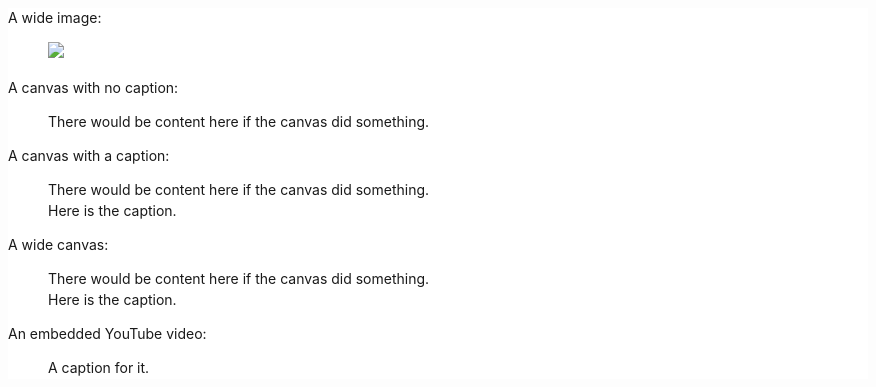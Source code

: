 A wide image:

<figure class="wide">
  <img class="framed" src="/image/2021/07/speed.png">
</figure>

A canvas with no caption:

<figure>
  <canvas>There would be content here if the canvas did something.</canvas>
</figure>

A canvas with a caption:

<figure>
  <canvas>There would be content here if the canvas did something.</canvas>
  <figcaption>Here is the caption.</figcaption>
</figure>

A wide canvas:

<figure class="wide">
  <canvas>There would be content here if the canvas did something.</canvas>
  <figcaption>Here is the caption.</figcaption>
</figure>

An embedded YouTube video:

<figure>
  <iframe width="704" height="396" src="//www.youtube.com/embed/sb7uzrKnAGA" frameborder="0" allowfullscreen></iframe>
  <figcaption>A caption for it.</figcaption>
</figure>
